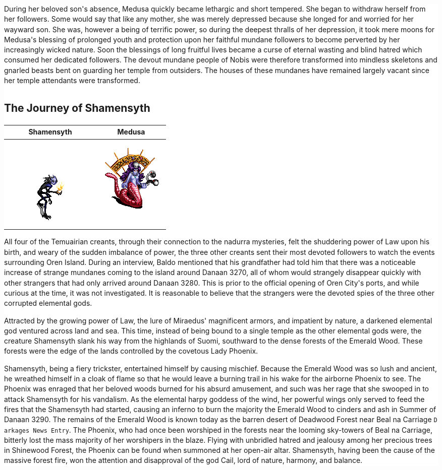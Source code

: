 During her beloved son's absence, Medusa quickly became lethargic and short tempered. She began to withdraw herself from her followers. Some would say that like any mother, she was merely depressed because she longed for and worried for her wayward son. She was, however a being of terrific power, so during the deepest thralls of her depression, it took mere moons for Medusa's blessing of prolonged youth and protection upon her faithful mundane followers to become perverted by her increasingly wicked nature. Soon the blessings of long fruitful lives became a curse of eternal wasting and blind hatred which consumed her dedicated followers. The devout mundane people of Nobis were therefore transformed into mindless skeletons and gnarled beasts bent on guarding her temple from outsiders. The houses of these mundanes have remained largely vacant since her temple attendants were transformed.

## The Journey of Shamensyth

Shamensyth | Medusa
--------|--------
![](images/topic_history_2.gif)|![](images/topic_history_3.gif)

All four of the Temuairian creants, through their connection to the nadurra mysteries, felt the shuddering power of Law upon his birth, and weary of the sudden imbalance of power, the three other creants sent their most devoted followers to watch the events surrounding Oren Island. During an interview, Baldo mentioned that his grandfather had told him that there was a noticeable increase of  strange mundanes coming to the island around Danaan 3270, all of whom would strangely disappear quickly with other strangers that had only arrived around Danaan 3280. This is prior to the official opening of Oren City's ports, and while curious at the time, it was not investigated. It is reasonable to believe that the strangers were the devoted spies of the three other corrupted elemental gods.

Attracted by the growing power of Law, the lure of Miraedus' magnificent armors, and impatient by nature, a darkened elemental god ventured across land and sea. This time, instead of being bound to a single temple as the other elemental gods were, the creature Shamensyth slank his way from the highlands of Suomi, southward to the dense forests of the Emerald Wood. These forests were the edge of the lands controlled by the covetous Lady Phoenix.

Shamensyth, being a fiery trickster, entertained himself by causing mischief. Because the Emerald Wood was so lush and ancient, he wreathed himself in a cloak of flame so that he would leave a burning trail in his wake for the airborne Phoenix to see. The Phoenix was enraged that her beloved woods burned for his absurd amusement, and such was her rage that she swooped in to attack Shamensyth for his vandalism. As the elemental harpy goddess of the wind, her powerful wings only served to feed the fires that the Shamensyth had started, causing an inferno to burn the majority the Emerald Wood to cinders and ash in Summer of Danaan 3290. The remains of the Emerald Wood is known today as the barren desert of Deadwood Forest near Beal na Carriage `Darkages News Entry`. The Phoenix, who had once been worshiped in the forests near the looming sky-towers of Beal na Carriage, bitterly lost the mass majority of her worshipers in the blaze. Flying with unbridled hatred and jealousy among her precious trees in Shinewood Forest, the Phoenix can be found when summoned at her open-air altar. Shamensyth, having been the cause of the massive forest fire, won the attention and disapproval of the god Cail, lord of nature, harmony, and balance.
